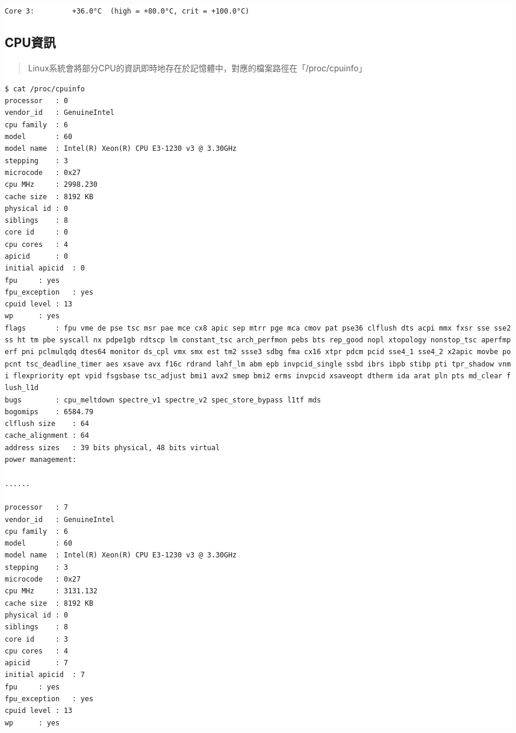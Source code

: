 ```shell
Core 3:         +36.0°C  (high = +80.0°C, crit = +100.0°C)
```

## CPU資訊
> Linux系統會將部分CPU的資訊即時地存在於記憶體中，對應的檔案路徑在「/proc/cpuinfo」
```shell
$ cat /proc/cpuinfo
processor	: 0
vendor_id	: GenuineIntel
cpu family	: 6
model		: 60
model name	: Intel(R) Xeon(R) CPU E3-1230 v3 @ 3.30GHz
stepping	: 3
microcode	: 0x27
cpu MHz		: 2998.230
cache size	: 8192 KB
physical id	: 0
siblings	: 8
core id		: 0
cpu cores	: 4
apicid		: 0
initial apicid	: 0
fpu		: yes
fpu_exception	: yes
cpuid level	: 13
wp		: yes
flags		: fpu vme de pse tsc msr pae mce cx8 apic sep mtrr pge mca cmov pat pse36 clflush dts acpi mmx fxsr sse sse2 ss ht tm pbe syscall nx pdpe1gb rdtscp lm constant_tsc arch_perfmon pebs bts rep_good nopl xtopology nonstop_tsc aperfmperf pni pclmulqdq dtes64 monitor ds_cpl vmx smx est tm2 ssse3 sdbg fma cx16 xtpr pdcm pcid sse4_1 sse4_2 x2apic movbe popcnt tsc_deadline_timer aes xsave avx f16c rdrand lahf_lm abm epb invpcid_single ssbd ibrs ibpb stibp pti tpr_shadow vnmi flexpriority ept vpid fsgsbase tsc_adjust bmi1 avx2 smep bmi2 erms invpcid xsaveopt dtherm ida arat pln pts md_clear flush_l1d
bugs		: cpu_meltdown spectre_v1 spectre_v2 spec_store_bypass l1tf mds
bogomips	: 6584.79
clflush size	: 64
cache_alignment	: 64
address sizes	: 39 bits physical, 48 bits virtual
power management:

......

processor	: 7
vendor_id	: GenuineIntel
cpu family	: 6
model		: 60
model name	: Intel(R) Xeon(R) CPU E3-1230 v3 @ 3.30GHz
stepping	: 3
microcode	: 0x27
cpu MHz		: 3131.132
cache size	: 8192 KB
physical id	: 0
siblings	: 8
core id		: 3
cpu cores	: 4
apicid		: 7
initial apicid	: 7
fpu		: yes
fpu_exception	: yes
cpuid level	: 13
wp		: yes
```
